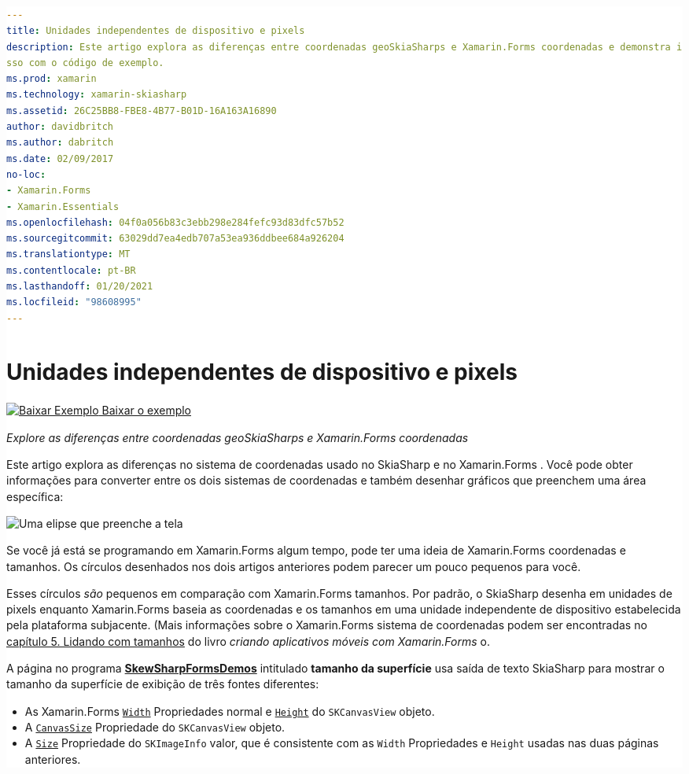 ```yaml
---
title: Unidades independentes de dispositivo e pixels
description: Este artigo explora as diferenças entre coordenadas geoSkiaSharps e Xamarin.Forms coordenadas e demonstra isso com o código de exemplo.
ms.prod: xamarin
ms.technology: xamarin-skiasharp
ms.assetid: 26C25BB8-FBE8-4B77-B01D-16A163A16890
author: davidbritch
ms.author: dabritch
ms.date: 02/09/2017
no-loc:
- Xamarin.Forms
- Xamarin.Essentials
ms.openlocfilehash: 04f0a056b83c3ebb298e284fefc93d83dfc57b52
ms.sourcegitcommit: 63029dd7ea4edb707a53ea936ddbee684a926204
ms.translationtype: MT
ms.contentlocale: pt-BR
ms.lasthandoff: 01/20/2021
ms.locfileid: "98608995"
---
```

# <a name="pixels-and-device-independent-units"></a>Unidades independentes de dispositivo e pixels

[![Baixar Exemplo](~/media/shared/download.png) Baixar o exemplo](/samples/xamarin/xamarin-forms-samples/skiasharpforms-demos)

_Explore as diferenças entre coordenadas geoSkiaSharps e Xamarin.Forms coordenadas_

Este artigo explora as diferenças no sistema de coordenadas usado no SkiaSharp e no Xamarin.Forms . Você pode obter informações para converter entre os dois sistemas de coordenadas e também desenhar gráficos que preenchem uma área específica:

![Uma elipse que preenche a tela](pixels-images/screenfillexample.png)

Se você já está se programando em Xamarin.Forms algum tempo, pode ter uma ideia de Xamarin.Forms coordenadas e tamanhos. Os círculos desenhados nos dois artigos anteriores podem parecer um pouco pequenos para você.

Esses círculos *são* pequenos em comparação com Xamarin.Forms tamanhos. Por padrão, o SkiaSharp desenha em unidades de pixels enquanto Xamarin.Forms baseia as coordenadas e os tamanhos em uma unidade independente de dispositivo estabelecida pela plataforma subjacente. (Mais informações sobre o Xamarin.Forms sistema de coordenadas podem ser encontradas no [capítulo 5. Lidando com tamanhos](~/xamarin-forms/creating-mobile-apps-xamarin-forms/summaries/chapter05.md) do livro *criando aplicativos móveis com Xamarin.Forms* o.

A página no programa [**SkewSharpFormsDemos**](/samples/xamarin/xamarin-forms-samples/skiasharpforms-demos) intitulado **tamanho da superfície** usa saída de texto SkiaSharp para mostrar o tamanho da superfície de exibição de três fontes diferentes:

- As Xamarin.Forms [`Width`](xref:Xamarin.Forms.VisualElement.Width) Propriedades normal e [`Height`](xref:Xamarin.Forms.VisualElement.Height) do `SKCanvasView` objeto.
- A [`CanvasSize`](xref:SkiaSharp.Views.Forms.SKCanvasView.CanvasSize) Propriedade do `SKCanvasView` objeto.
- A [`Size`](xref:SkiaSharp.SKImageInfo.Size) Propriedade do `SKImageInfo` valor, que é consistente com as `Width` Propriedades e `Height` usadas nas duas páginas anteriores.
